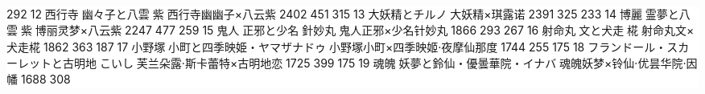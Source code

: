 <td>292
</td></tr>
<tr>
<td>12</td>
<td>西行寺 幽々子と八雲 紫</td>
<td>西行寺幽幽子×八云紫</td>
<td>2402</td>
<td>451</td>
<td>315
</td></tr>
<tr>
<td>13</td>
<td>大妖精とチルノ</td>
<td>大妖精×琪露诺</td>
<td>2391</td>
<td>325</td>
<td>233
</td></tr>
<tr>
<td>14</td>
<td>博麗 霊夢と八雲 紫</td>
<td>博丽灵梦×八云紫</td>
<td>2247</td>
<td>477</td>
<td>259
</td></tr>
<tr>
<td>15</td>
<td>鬼人 正邪と少名 針妙丸</td>
<td>鬼人正邪×少名针妙丸</td>
<td>1866</td>
<td>293</td>
<td>267
</td></tr>
<tr>
<td>16</td>
<td>射命丸 文と犬走 椛</td>
<td>射命丸文×犬走椛</td>
<td>1862</td>
<td>363</td>
<td>187
</td></tr>
<tr>
<td>17</td>
<td>小野塚 小町と四季映姫・ヤマザナドゥ</td>
<td>小野塚小町×四季映姬·夜摩仙那度</td>
<td>1744</td>
<td>255</td>
<td>175
</td></tr>
<tr>
<td>18</td>
<td>フランドール・スカーレットと古明地 こいし</td>
<td>芙兰朵露·斯卡蕾特×古明地恋</td>
<td>1725</td>
<td>399</td>
<td>175
</td></tr>
<tr>
<td>19</td>
<td>魂魄 妖夢と鈴仙・優曇華院・イナバ</td>
<td>魂魄妖梦×铃仙·优昙华院·因幡</td>
<td>1688</td>
<td>308</td>
